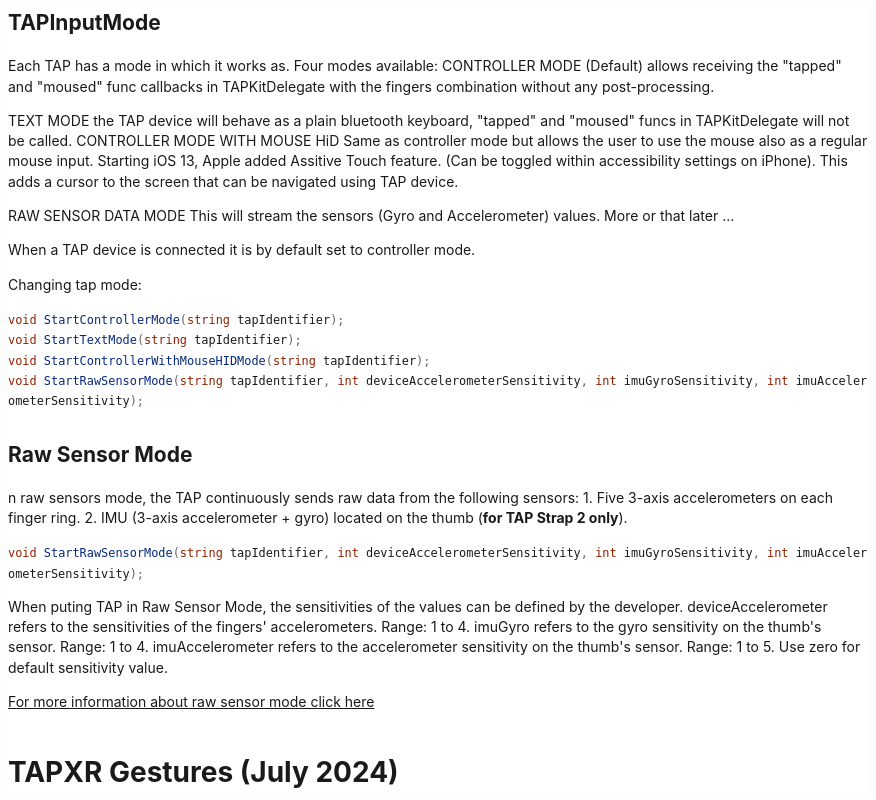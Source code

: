## TAPInputMode

Each TAP has a mode in which it works as.
Four modes available: 
CONTROLLER MODE (Default) 
    allows receiving the "tapped" and "moused" func callbacks in TAPKitDelegate with the fingers combination without any post-processing.
    
TEXT MODE 
    the TAP device will behave as a plain bluetooth keyboard, "tapped" and "moused" funcs in TAPKitDelegate will not be called.
CONTROLLER MODE WITH MOUSE HiD 
    Same as controller mode but allows the user to use the mouse also as a regular mouse input.
    Starting iOS 13, Apple added Assitive Touch feature. (Can be toggled within accessibility settings on iPhone).
    This adds a cursor to the screen that can be navigated using TAP device. 

RAW SENSOR DATA MODE
    This will stream the sensors (Gyro and Accelerometer) values. More or that later ...

When a TAP device is connected it is by default set to controller mode.

Changing tap mode:

```c#
void StartControllerMode(string tapIdentifier);
void StartTextMode(string tapIdentifier);
void StartControllerWithMouseHIDMode(string tapIdentifier);
void StartRawSensorMode(string tapIdentifier, int deviceAccelerometerSensitivity, int imuGyroSensitivity, int imuAccelerometerSensitivity);
```

## Raw Sensor Mode

n raw sensors mode, the TAP continuously sends raw data from the following sensors:
    1. Five 3-axis accelerometers on each finger ring.
    2. IMU (3-axis accelerometer + gyro) located on the thumb (**for TAP Strap 2 only**).
        
```c#
void StartRawSensorMode(string tapIdentifier, int deviceAccelerometerSensitivity, int imuGyroSensitivity, int imuAccelerometerSensitivity);
```
When puting TAP in Raw Sensor Mode, the sensitivities of the values can be defined by the developer.
deviceAccelerometer refers to the sensitivities of the fingers' accelerometers. Range: 1 to 4.
imuGyro refers to the gyro sensitivity on the thumb's sensor. Range: 1 to 4.
imuAccelerometer refers to the accelerometer sensitivity on the thumb's sensor. Range: 1 to 5.
Use zero for default sensitivity value.

[For more information about raw sensor mode click here](https://tapwithus.atlassian.net/wiki/spaces/TD/pages/792002574/Tap+Strap+Raw+Sensors+Mode)

# TAPXR Gestures (July 2024)
